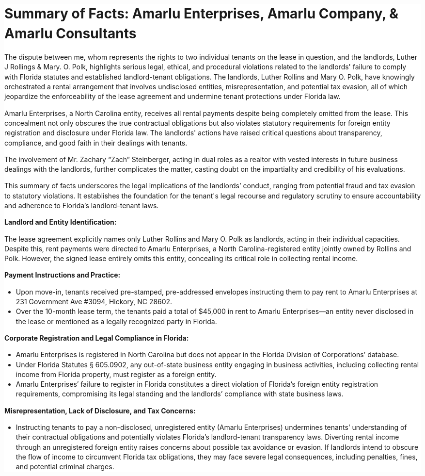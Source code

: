 # Summary of Facts: Amarlu Enterprises, Amarlu Company, & Amarlu Consultants


The dispute between me, whom represents the rights to two individual tenants on the lease in question, and the landlords, Luther J Rollings & Mary. O. Polk, highlights serious legal, ethical, and procedural violations related to the landlords' failure to comply with Florida statutes and established landlord-tenant obligations. The landlords, Luther Rollins and Mary O. Polk, have knowingly orchestrated a rental arrangement that involves undisclosed entities, misrepresentation, and potential tax evasion, all of which jeopardize the enforceability of the lease agreement and undermine tenant protections under Florida law.

Amarlu Enterprises, a North Carolina entity, receives all rental payments despite being completely omitted from the lease. This concealment not only obscures the true contractual obligations but also violates statutory requirements for foreign entity registration and disclosure under Florida law. The landlords' actions have raised critical questions about transparency, compliance, and good faith in their dealings with tenants. 

The involvement of Mr. Zachary “Zach” Steinberger, acting in dual roles as a realtor with vested interests in future business dealings with the landlords, further complicates the matter, casting doubt on the impartiality and credibility of his evaluations.

This summary of facts underscores the legal implications of the landlords’ conduct, ranging from potential fraud and tax evasion to statutory violations. It establishes the foundation for the tenant's legal recourse and regulatory scrutiny to ensure accountability and adherence to Florida’s landlord-tenant laws.

**Landlord and Entity Identification:**

The lease agreement explicitly names only Luther Rollins and Mary O. Polk as landlords, acting in their individual capacities. Despite this, rent payments were directed to Amarlu Enterprises, a North Carolina-registered entity jointly owned by Rollins and Polk. However, the signed lease entirely omits this entity, concealing its critical role in collecting rental income.

**Payment Instructions and Practice:**

-   Upon move-in, tenants received pre-stamped, pre-addressed envelopes instructing them to pay rent to Amarlu Enterprises at 231 Government Ave #3094, Hickory, NC 28602.
-   Over the 10-month lease term, the tenants paid a total of $45,000 in rent to Amarlu Enterprises—an entity never disclosed in the lease or mentioned as a legally recognized party in Florida.

**Corporate Registration and Legal Compliance in Florida:**

-   Amarlu Enterprises is registered in North Carolina but does not appear in the Florida Division of Corporations’ database.
-   Under Florida Statutes § 605.0902, any out-of-state business entity engaging in business activities, including collecting rental income from Florida property, must register as a foreign entity.
-   Amarlu Enterprises’ failure to register in Florida constitutes a direct violation of Florida’s foreign entity registration requirements, compromising its legal standing and the landlords’ compliance with state business laws.

**Misrepresentation, Lack of Disclosure, and Tax Concerns:**

-   Instructing tenants to pay a non-disclosed, unregistered entity (Amarlu Enterprises) undermines tenants’ understanding of their contractual obligations and potentially violates Florida’s landlord-tenant transparency laws.
Diverting rental income through an unregistered foreign entity raises concerns about possible tax avoidance or evasion. If landlords intend to obscure the flow of income to circumvent Florida tax obligations, they may face severe legal consequences, including penalties, fines, and potential criminal charges.
